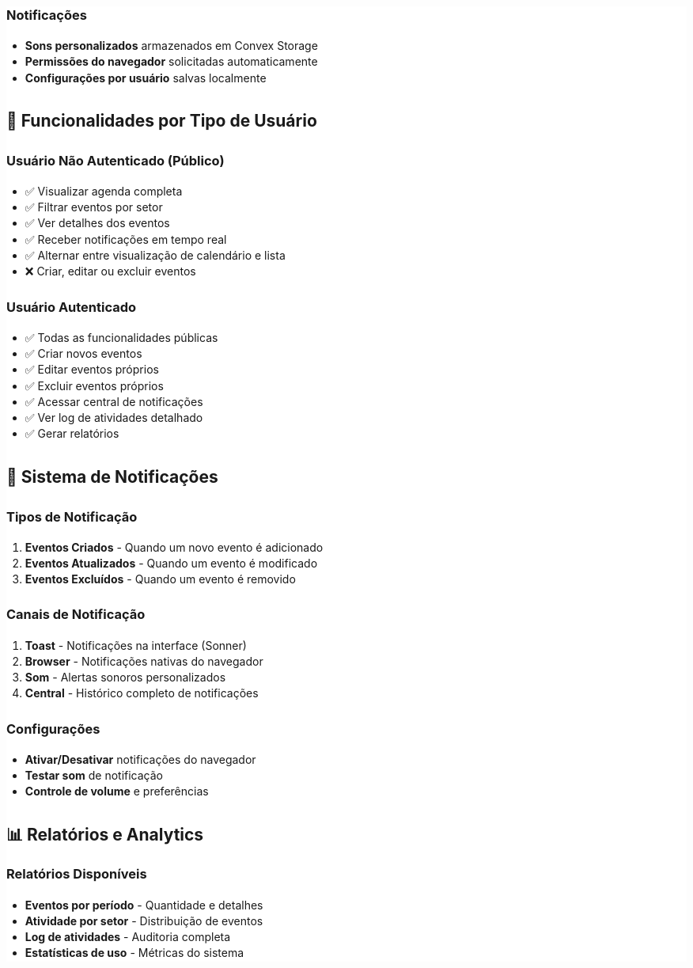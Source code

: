 ### Notificações
- **Sons personalizados** armazenados em Convex Storage
- **Permissões do navegador** solicitadas automaticamente
- **Configurações por usuário** salvas localmente

## 📱 Funcionalidades por Tipo de Usuário

### Usuário Não Autenticado (Público)
- ✅ Visualizar agenda completa
- ✅ Filtrar eventos por setor
- ✅ Ver detalhes dos eventos
- ✅ Receber notificações em tempo real
- ✅ Alternar entre visualização de calendário e lista
- ❌ Criar, editar ou excluir eventos

### Usuário Autenticado
- ✅ Todas as funcionalidades públicas
- ✅ Criar novos eventos
- ✅ Editar eventos próprios
- ✅ Excluir eventos próprios
- ✅ Acessar central de notificações
- ✅ Ver log de atividades detalhado
- ✅ Gerar relatórios

## 🔔 Sistema de Notificações

### Tipos de Notificação
1. **Eventos Criados** - Quando um novo evento é adicionado
2. **Eventos Atualizados** - Quando um evento é modificado
3. **Eventos Excluídos** - Quando um evento é removido

### Canais de Notificação
1. **Toast** - Notificações na interface (Sonner)
2. **Browser** - Notificações nativas do navegador
3. **Som** - Alertas sonoros personalizados
4. **Central** - Histórico completo de notificações

### Configurações
- **Ativar/Desativar** notificações do navegador
- **Testar som** de notificação
- **Controle de volume** e preferências

## 📊 Relatórios e Analytics

### Relatórios Disponíveis
- **Eventos por período** - Quantidade e detalhes
- **Atividade por setor** - Distribuição de eventos
- **Log de atividades** - Auditoria completa
- **Estatísticas de uso** - Métricas do sistema
